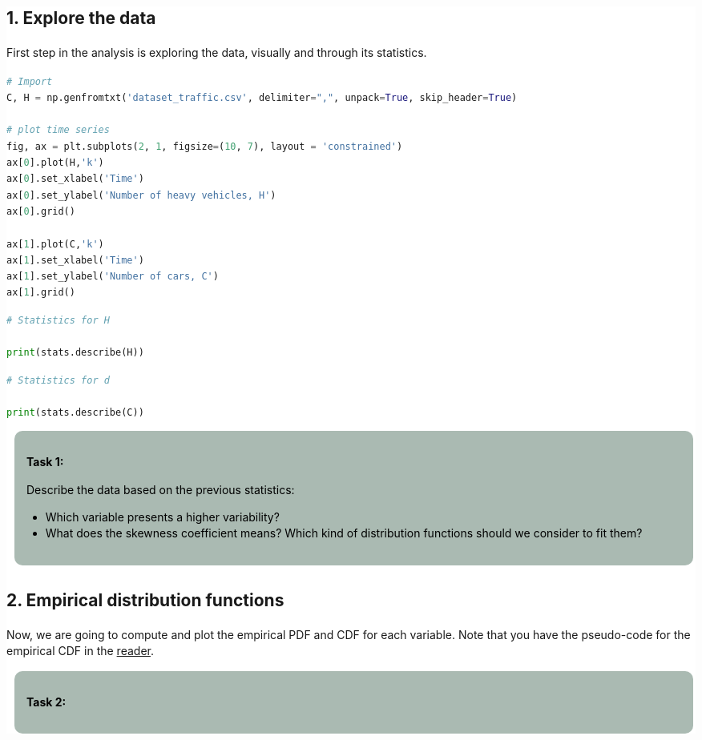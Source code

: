 ## 1. Explore the data


First step in the analysis is exploring the data, visually and through its statistics.

```python
# Import
C, H = np.genfromtxt('dataset_traffic.csv', delimiter=",", unpack=True, skip_header=True)

# plot time series
fig, ax = plt.subplots(2, 1, figsize=(10, 7), layout = 'constrained')
ax[0].plot(H,'k')
ax[0].set_xlabel('Time')
ax[0].set_ylabel('Number of heavy vehicles, H')
ax[0].grid()

ax[1].plot(C,'k')
ax[1].set_xlabel('Time')
ax[1].set_ylabel('Number of cars, C')
ax[1].grid()
```

```python
# Statistics for H

print(stats.describe(H))
```

```python
# Statistics for d

print(stats.describe(C))
```

<div style="background-color:#AABAB2; color: black; width:95%; vertical-align: middle; padding:15px; margin: 10px; border-radius: 10px">
<p>
<b>Task 1:</b>  

Describe the data based on the previous statistics:
- Which variable presents a higher variability?</li>
- What does the skewness coefficient means? Which kind of distribution functions should we consider to fit them?</li>
</p>
</div>


## 2. Empirical distribution functions


Now, we are going to compute and plot the empirical PDF and CDF for each variable. Note that you have the pseudo-code for the empirical CDF in the [reader](https://mude.citg.tudelft.nl/book/probability/empirical.html).


<div style="background-color:#AABAB2; color: black; width:95%; vertical-align: middle; padding:15px; margin: 10px; border-radius: 10px">
<p>
<b>Task 2:</b>   
